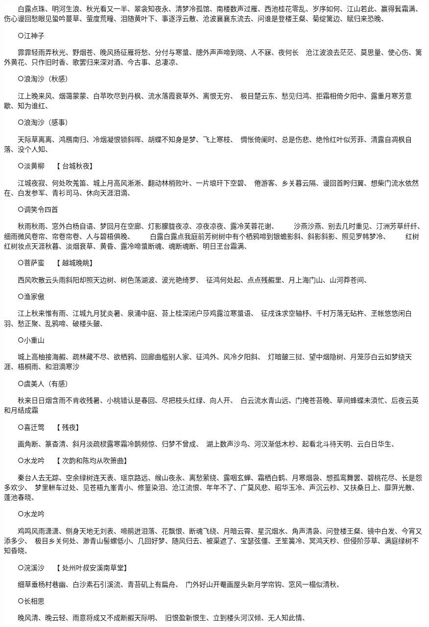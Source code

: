 
　　白露点珠、明河生浪、秋光看又一半、翠衾知夜永、清梦冷孤馆、南楼数声过雁、西池桂花零乱、岁序如何、江山若此、赢得鬂霜满、　伤心谩回愁眼见蛩吟蔓草、萤度荒疃、泪随黄叶下、事逐浮云散、沧波襄襄东流去、问谁是登楼王粲、菊绽篱边、赋归来恐晚、 

　　○江神子 

　　霏霏轻雨弄秋光、野烟苍、晚风扬征雁将愁、分付与寒螀、牕外声声啼到晓、人不寐、夜何长　沧江波浪去茫茫、莫思量、使心伤、篱外黄花、只作旧时香、歌罢归来深对酒、今古事、总凄凉、 

　　○浪淘沙（秋感） 

　　江上晚来风、烟蔼蒙蒙、白苹吹尽到丹枫、流水落霞衰草外、离恨无穷、　极目楚云东、愁见归鸿、拒霜相倚夕阳中、露重月寒芳意歇、知为谁红、 

　　○浪淘沙（感事） 

　　天际草离离、鸿鴈南归、冷烟凝恨锁斜晖、胡蝶不知身是梦、飞上寒枝、　惆怅倚阑时、总是伤悲、绝怜红叶似芳菲、清露自凋枫自落、没个人知、 

　　○淡黄柳　 【 台城秋夜】 

　　江城夜寂、何处吹羗笛、城上月高风淅淅、翻动林梢败叶、一片琅玕下空碧、　倦游客、乡关暮云隔、谩回首盻归翼、想柴门流水依然在、白发参军、青衫司马、休向天涯泪滴、 

　　○调笑令四首 

　　秋雨秋雨、窓外白杨自语、梦回月在空廊、灯影朦胧夜凉、凉夜凉夜、露冷芙蓉花谢、 
　　沙燕沙燕、别去几时重见、汀洲芳草纤纤、细雨微风卷帘、帘卷帘卷、人与碧梧俱晚、 
　　白露白露点我庭前芳树树中有个栖鸦啼到银蟾影斜、斜影斜影、照见罗帏梦冷、 
　　红树红树妆点天涯秋暮、淡烟衰草、黄昏、露冷啼螀断魂、魂断魂断、明日玊台霜满、 

　　○菩萨蛮　 【 越城晚眺】 

　　西风吹散云头雨斜阳却照天边树、树色荡湖波、波光艳绮罗、　征鸿何处起、点点残赮里、月上海门山、山河莽苍间、 

　　○渔家傲 

　　江上秋来惟有雨、江城九月犹炎暑、泉涌中庭、苔上桂深闭户莎鸡露泣寒螀语、　征戌诛求空轴杼、千村万落无砧杵、玊帐悠悠闲白羽、愁正聚、乱鸦啼、破楼头皷、 

　　○小重山 

　　城上高柚接海赮、疏林藏不尽、欲栖鸦、回廊曲槛别人家、征鸿外、风冷夕阳斜、　灯暗皷三挝、望中烟隐树、月笼莎白云如梦绕天涯、梧桐雨、和泪滴寒沙 

　　○虞美人（有感） 

　　秋来日日烟含雨不肯收残暑、小桃错认是春回、尽把枝头红绿、向人开、　白云流水青山远、门掩苍苔晚、草间蜂蝶未湏忙、后夜云英和月结成霜 

　　○喜迁莺　 【 残夜】 

　　画角断、篆杳清、斜月淡疏棂露寒霜冷鹊频惊、归梦不曾成、　湖上数声沙鸟、河汉渐低木杪、起看北斗待天明、云白日华生、 

　　○水龙吟　 【 次韵和陈均从吹箫曲】 

　　秦台人去无踪、空余绿树连天表、瑶京路远、缑山夜永、离愁萦绕、露咽玄蝉、霜栖白鹤、月寒烟袅、想孤鸾舞罢、碧桃花尽、长是怨多欢少、　梦里軿车过处、见苍梧九峯青小、修篁染泪、沧江流恨、年年不了、广莫风悲、昭华玉冷、声沉云杪、又扶桑日上、靡蓱光散、蓬池春晓、 

　　○水龙吟 

　　鸡鸣风雨潇潇、侧身天地无刘表、啼鹃迸泪落、花飘恨、断魂飞绕、月暗云霄、星沉烟水、角声清袅、问登楼王粲、镜中白发、今宵又添多少、　极目乡关何处、渺青山髻螺低小、几回好梦、随风归去、被渠遮了、宝瑟弦僵、玊笙簧冷、冥鸿天杪、但侵阶莎草、满庭绿树不知昏晓、 

　　○浣溪沙　 【 处州叶叔安溪南草堂】 

　　细草垂杨村巷幽、白沙素石引溪流、青苔矶上有扁舟、　门外好山开罨画屋头新月学帘钩、窓风一榻似清秋、 

　　○长相思 

　　晚风清、晚云轻、雨意将成又不成断赮天际明、　旧恨盈新恨生、立到楼头河汉倾、无人知此情、 
